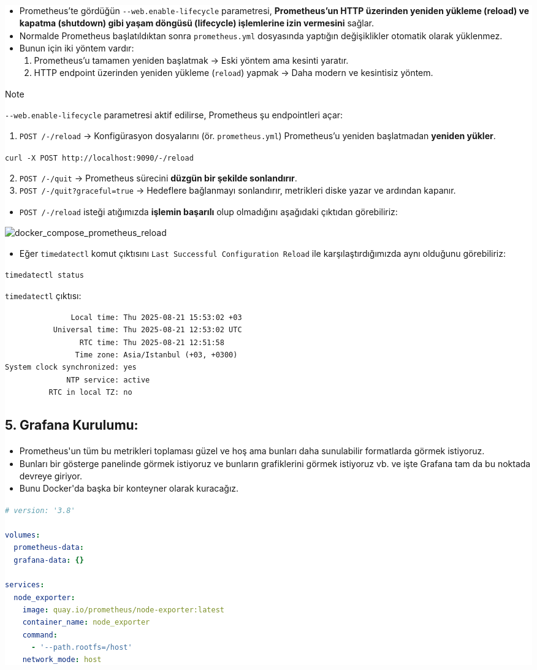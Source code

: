 + Prometheus’te gördüğün `--web.enable-lifecycle` parametresi, **Prometheus’un HTTP üzerinden yeniden yükleme (reload) ve kapatma (shutdown) gibi yaşam döngüsü (lifecycle) işlemlerine izin vermesini** sağlar.
+ Normalde Prometheus başlatıldıktan sonra `prometheus.yml` dosyasında yaptığın değişiklikler otomatik olarak yüklenmez. 
+ Bunun için iki yöntem vardır:
	1. Prometheus’u tamamen yeniden başlatmak → Eski yöntem ama kesinti yaratır.
	2. HTTP endpoint üzerinden yeniden yükleme (`reload`) yapmak → Daha modern ve kesintisiz yöntem.


> [!NOTE]
> `--web.enable-lifecycle` parametresi aktif edilirse, Prometheus şu endpointleri açar:
> 1. `POST /-/reload` → Konfigürasyon dosyalarını (ör. `prometheus.yml`) Prometheus’u yeniden başlatmadan **yeniden yükler**.
> ```shell
> curl -X POST http://localhost:9090/-/reload
> ```
>
> 2. `POST /-/quit` → Prometheus sürecini **düzgün bir şekilde sonlandırır**.
> 3. `POST /-/quit?graceful=true` → Hedeflere bağlanmayı sonlandırır, metrikleri diske yazar ve ardından kapanır. 

+ `POST /-/reload` isteği atığımızda **işlemin başarılı** olup olmadığını aşağıdaki çıktıdan görebiliriz:

![docker_compose_prometheus_reload](./Pictures/docker_compose_prometheus_reload.png)

+ Eğer `timedatectl` komut çıktısını `Last Successful Configuration Reload` ile karşılaştırdığımızda aynı olduğunu görebiliriz:

```shell
timedatectl status
```

`timedatectl` çıktısı: 

```shell
               Local time: Thu 2025-08-21 15:53:02 +03
           Universal time: Thu 2025-08-21 12:53:02 UTC
                 RTC time: Thu 2025-08-21 12:51:58
                Time zone: Asia/Istanbul (+03, +0300)
System clock synchronized: yes
              NTP service: active
          RTC in local TZ: no
```

## 5. Grafana Kurulumu:

+ Prometheus'un tüm bu metrikleri toplaması güzel ve hoş ama bunları daha sunulabilir formatlarda görmek istiyoruz.
+ Bunları bir gösterge panelinde görmek istiyoruz ve  bunların grafiklerini görmek istiyoruz vb. ve işte Grafana tam da bu noktada devreye giriyor.
+ Bunu Docker'da başka bir konteyner olarak kuracağız.

```yaml
# version: '3.8'

volumes:
  prometheus-data:
  grafana-data: {}

services:
  node_exporter:
    image: quay.io/prometheus/node-exporter:latest
    container_name: node_exporter
    command:
      - '--path.rootfs=/host'
    network_mode: host
```